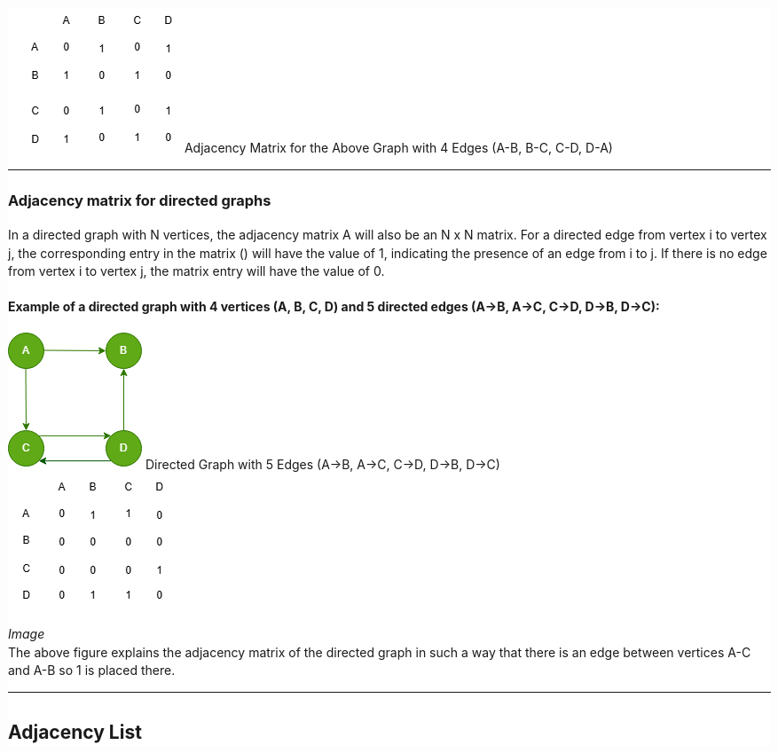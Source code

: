 ![alt text](image-19.png)
Adjacency Matrix for the Above Graph with 4 Edges (A-B, B-C, C-D, D-A)  
 

---

### Adjacency matrix for directed graphs

In a directed graph with N vertices, the adjacency matrix A will also be an N x N matrix. For a directed edge from vertex i to vertex j, the corresponding entry in the matrix () will have the value of 1, indicating the presence of an edge from i to j. If there is no edge from vertex i to vertex j, the matrix entry will have the value of 0.

#### Example of a directed graph with 4 vertices (A, B, C, D) and 5 directed edges (A->B, A->C, C->D, D->B, D->C):

![alt text](image-20.png)
Directed Graph with 5 Edges (A->B, A->C, C->D, D->B, D->C)  
![alt text](image-21.png)

_Image_  
The above figure explains the adjacency matrix of the directed graph in such a way that there is an edge between vertices A-C and A-B so 1 is placed there.

---

## Adjacency List
